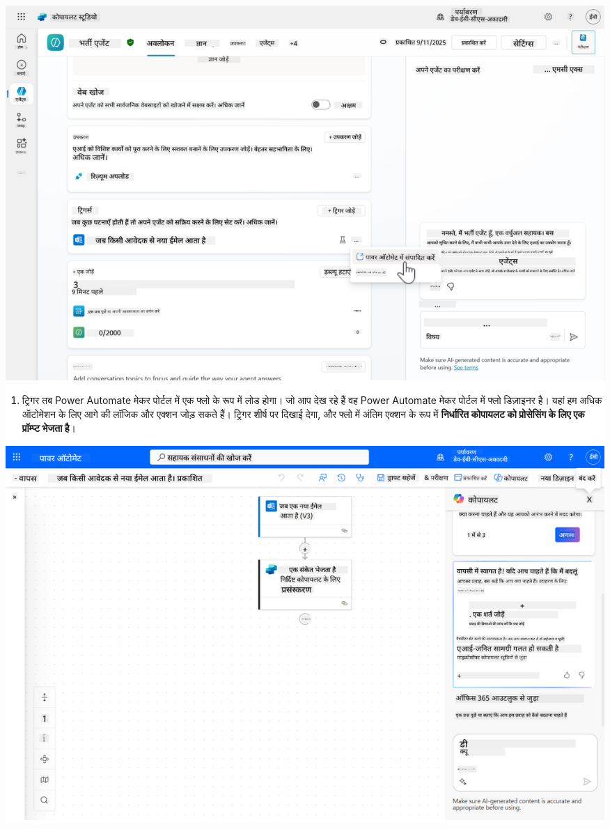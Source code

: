 ![Power Automate में संपादित करें चुनें](../../../../../translated_images/3.1_05_SelectEditInPowerAutomate.d298b51d7980cf2fd20a9d8193745aef4ce8097a4a2d33341e2dc159b9bfc099.hi.png)

1. ट्रिगर तब Power Automate मेकर पोर्टल में एक फ्लो के रूप में लोड होगा। जो आप देख रहे हैं वह Power Automate मेकर पोर्टल में फ्लो डिज़ाइनर है। यहां हम अधिक ऑटोमेशन के लिए आगे की लॉजिक और एक्शन जोड़ सकते हैं। ट्रिगर शीर्ष पर दिखाई देगा, और फ्लो में अंतिम एक्शन के रूप में **निर्धारित कोपायलट को प्रोसेसिंग के लिए एक प्रॉम्प्ट भेजता है**।

![Power Automate मेकर पोर्टल में फ्लो डिज़ाइनर](../../../../../translated_images/3.1_06_EditInPowerAutomate.f8967ace56354224574517f31a2a2ce0a5b5d3ab85bfb9ec6cf70e83ab1b8e6d.hi.png)
